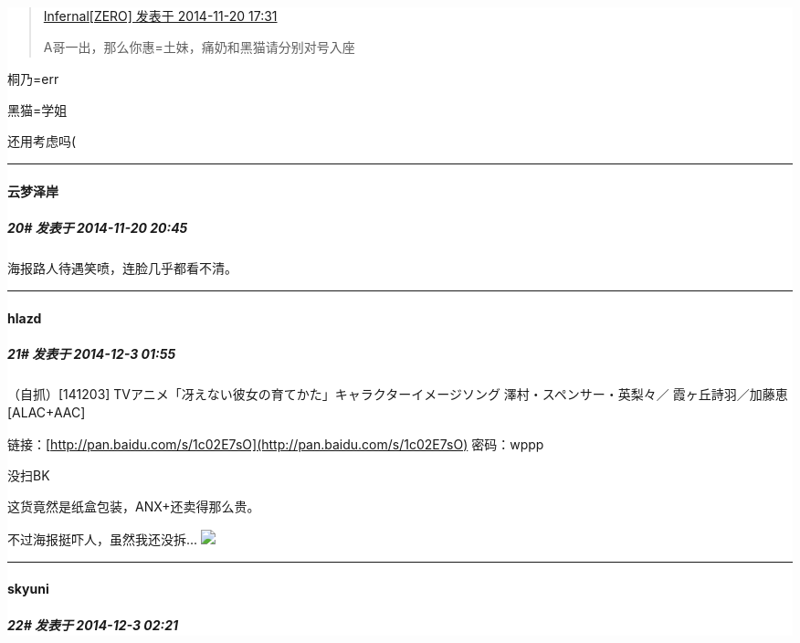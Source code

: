 

<blockquote><a href="httphttps://bbs.saraba1st.com/2b/forum.php?mod=redirect&amp;goto=findpost&amp;pid=27274703&amp;ptid=1075666" target="_blank">Infernal[ZERO] 发表于 2014-11-20 17:31</a>

A哥一出，那么你惠=土妹，痛奶和黑猫请分别对号入座</blockquote>
桐乃=err

黑猫=学姐

还用考虑吗(







-----

####  云梦泽岸  
##### 20#       发表于 2014-11-20 20:45




海报路人待遇笑喷，连脸几乎都看不清。







-----

####  hlazd  
##### 21#       发表于 2014-12-3 01:55




（自抓）[141203] TVアニメ「冴えない彼女の育てかた」キャラクターイメージソング 澤村・スペンサー・英梨々／ 霞ヶ丘詩羽／加藤恵 [ALAC+AAC] 

链接：[http://pan.baidu.com/s/1c02E7sO](http://pan.baidu.com/s/1c02E7sO) 密码：wppp

没扫BK


这货竟然是纸盒包装，ANX+还卖得那么贵。

不过海报挺吓人，虽然我还没拆...
<img src="http://ww4.sinaimg.cn/mw690/64a6d8b6jw1emve0gmrkhj216o1kwqg9.jpg" referrerpolicy="no-referrer">







-----

####  skyuni  
##### 22#       发表于 2014-12-3 02:21



